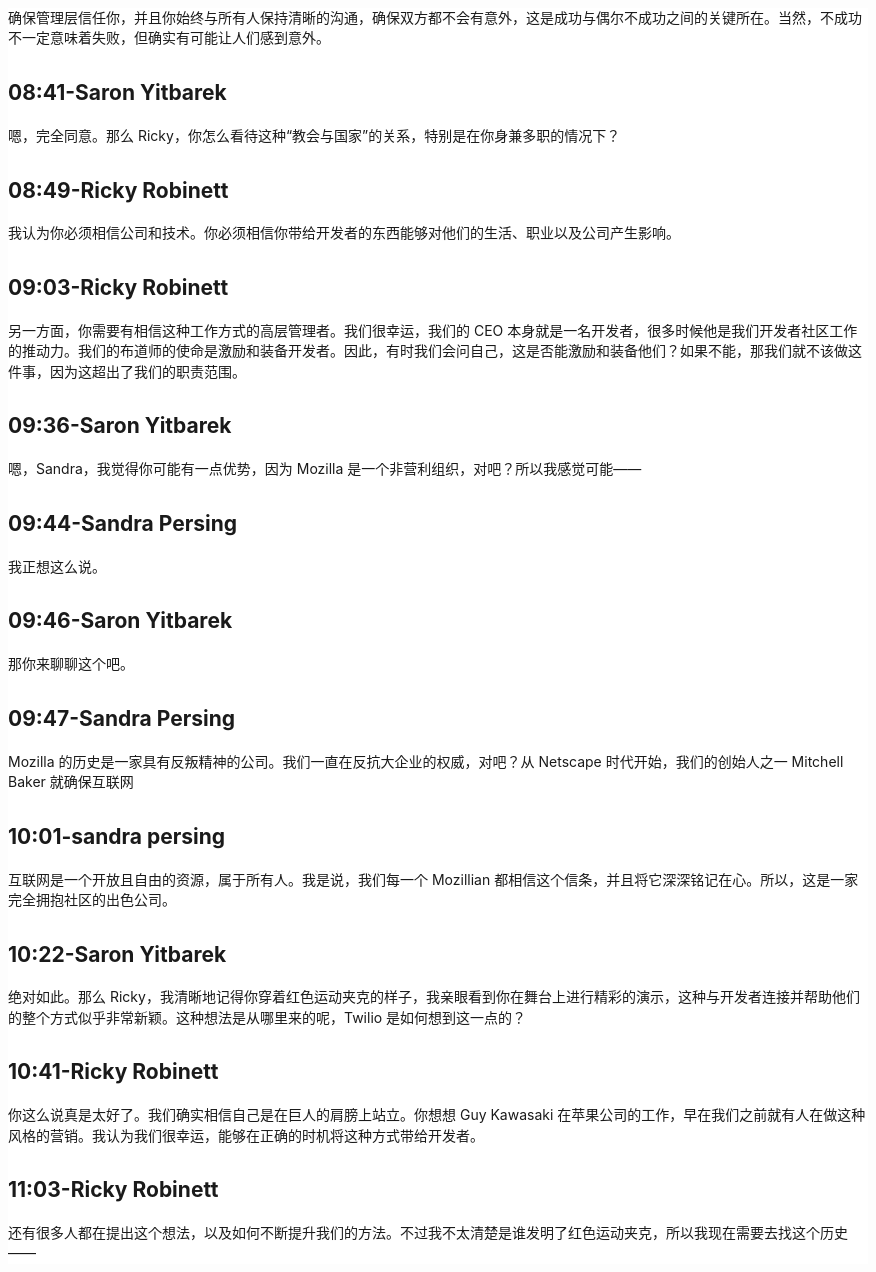 确保管理层信任你，并且你始终与所有人保持清晰的沟通，确保双方都不会有意外，这是成功与偶尔不成功之间的关键所在。当然，不成功不一定意味着失败，但确实有可能让人们感到意外。

## 08:41-Saron Yitbarek

嗯，完全同意。那么 Ricky，你怎么看待这种“教会与国家”的关系，特别是在你身兼多职的情况下？

## 08:49-Ricky Robinett

我认为你必须相信公司和技术。你必须相信你带给开发者的东西能够对他们的生活、职业以及公司产生影响。

## 09:03-Ricky Robinett

另一方面，你需要有相信这种工作方式的高层管理者。我们很幸运，我们的 CEO 本身就是一名开发者，很多时候他是我们开发者社区工作的推动力。我们的布道师的使命是激励和装备开发者。因此，有时我们会问自己，这是否能激励和装备他们？如果不能，那我们就不该做这件事，因为这超出了我们的职责范围。

## 09:36-Saron Yitbarek

嗯，Sandra，我觉得你可能有一点优势，因为 Mozilla 是一个非营利组织，对吧？所以我感觉可能——

## 09:44-Sandra Persing

我正想这么说。

## 09:46-Saron Yitbarek

那你来聊聊这个吧。

## 09:47-Sandra Persing

Mozilla 的历史是一家具有反叛精神的公司。我们一直在反抗大企业的权威，对吧？从 Netscape 时代开始，我们的创始人之一 Mitchell Baker 就确保互联网

## 10:01-sandra persing

互联网是一个开放且自由的资源，属于所有人。我是说，我们每一个 Mozillian 都相信这个信条，并且将它深深铭记在心。所以，这是一家完全拥抱社区的出色公司。

## 10:22-Saron Yitbarek

绝对如此。那么 Ricky，我清晰地记得你穿着红色运动夹克的样子，我亲眼看到你在舞台上进行精彩的演示，这种与开发者连接并帮助他们的整个方式似乎非常新颖。这种想法是从哪里来的呢，Twilio 是如何想到这一点的？

## 10:41-Ricky Robinett

你这么说真是太好了。我们确实相信自己是在巨人的肩膀上站立。你想想 Guy Kawasaki 在苹果公司的工作，早在我们之前就有人在做这种风格的营销。我认为我们很幸运，能够在正确的时机将这种方式带给开发者。

## 11:03-Ricky Robinett

还有很多人都在提出这个想法，以及如何不断提升我们的方法。不过我不太清楚是谁发明了红色运动夹克，所以我现在需要去找这个历史——
